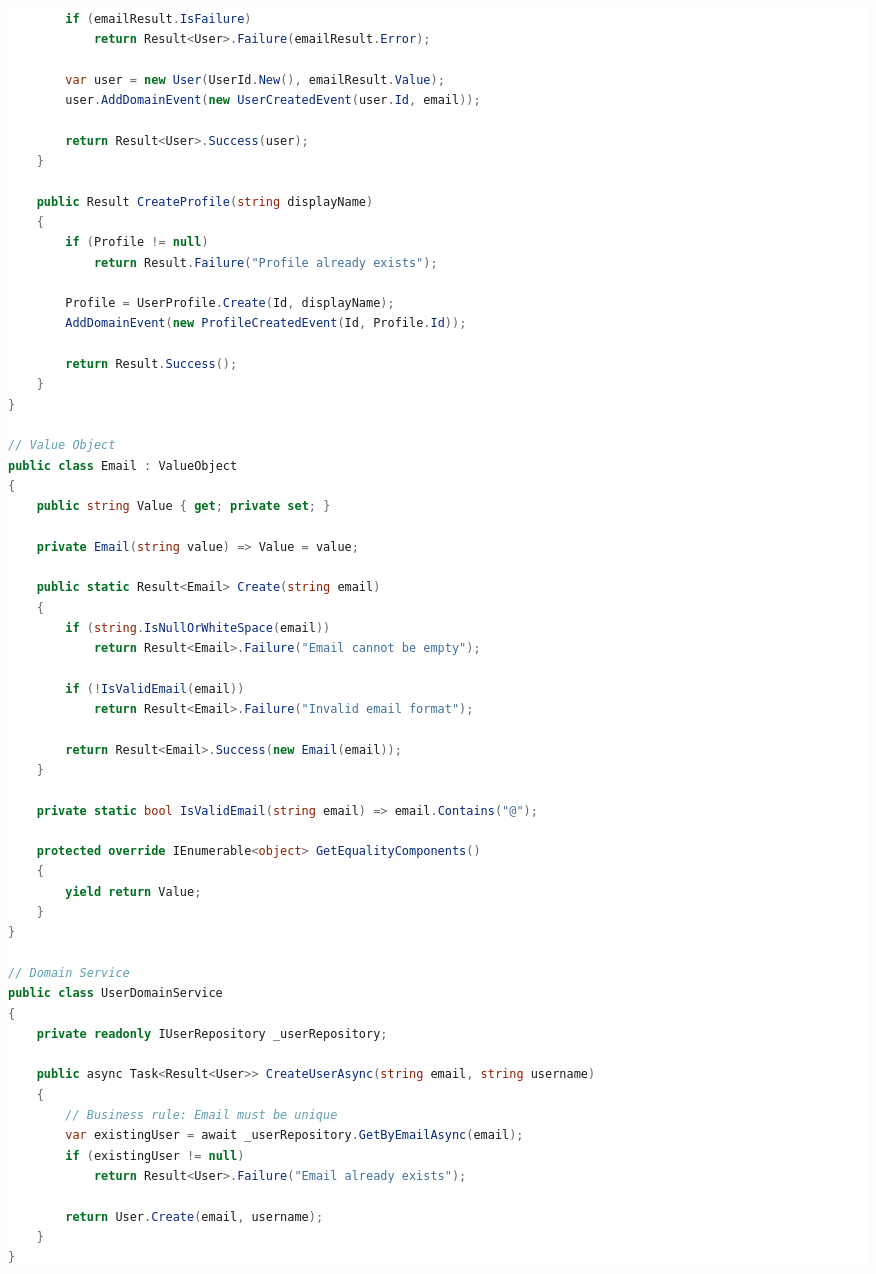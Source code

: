 ```csharp
        if (emailResult.IsFailure)
            return Result<User>.Failure(emailResult.Error);
        
        var user = new User(UserId.New(), emailResult.Value);
        user.AddDomainEvent(new UserCreatedEvent(user.Id, email));
        
        return Result<User>.Success(user);
    }
    
    public Result CreateProfile(string displayName)
    {
        if (Profile != null)
            return Result.Failure("Profile already exists");
        
        Profile = UserProfile.Create(Id, displayName);
        AddDomainEvent(new ProfileCreatedEvent(Id, Profile.Id));
        
        return Result.Success();
    }
}

// Value Object
public class Email : ValueObject
{
    public string Value { get; private set; }
    
    private Email(string value) => Value = value;
    
    public static Result<Email> Create(string email)
    {
        if (string.IsNullOrWhiteSpace(email))
            return Result<Email>.Failure("Email cannot be empty");
        
        if (!IsValidEmail(email))
            return Result<Email>.Failure("Invalid email format");
        
        return Result<Email>.Success(new Email(email));
    }
    
    private static bool IsValidEmail(string email) => email.Contains("@");
    
    protected override IEnumerable<object> GetEqualityComponents()
    {
        yield return Value;
    }
}

// Domain Service
public class UserDomainService
{
    private readonly IUserRepository _userRepository;
    
    public async Task<Result<User>> CreateUserAsync(string email, string username)
    {
        // Business rule: Email must be unique
        var existingUser = await _userRepository.GetByEmailAsync(email);
        if (existingUser != null)
            return Result<User>.Failure("Email already exists");
        
        return User.Create(email, username);
    }
}
```